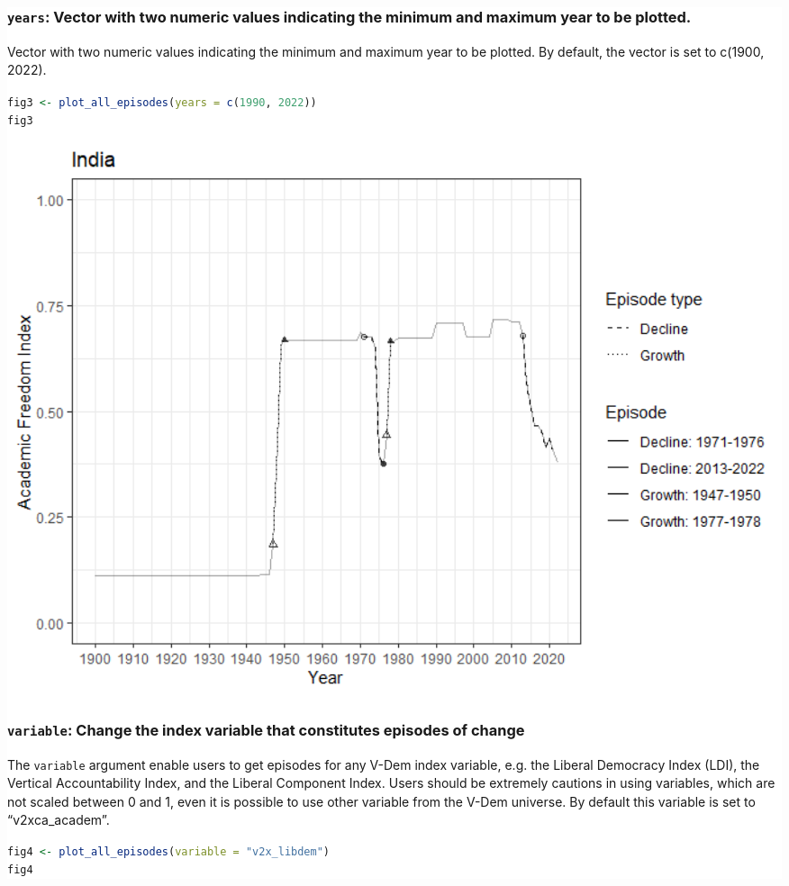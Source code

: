 ### `years`: Vector with two numeric values indicating the minimum and maximum year to be plotted.

Vector with two numeric values indicating the minimum and maximum year
to be plotted. By default, the vector is set to c(1900, 2022).

``` r
fig3 <- plot_all_episodes(years = c(1990, 2022))
fig3
```

<img src="figures/plot_episode-unnamed-chunk-4-1.png" width="100%" />

### `variable`: Change the index variable that constitutes episodes of change

The `variable` argument enable users to get episodes for any V-Dem index
variable, e.g. the Liberal Democracy Index (LDI), the Vertical
Accountability Index, and the Liberal Component Index. Users should be
extremely cautions in using variables, which are not scaled between 0
and 1, even it is possible to use other variable from the V-Dem
universe. By default this variable is set to “v2xca_academ”.

``` r
fig4 <- plot_all_episodes(variable = "v2x_libdem")
fig4
```
